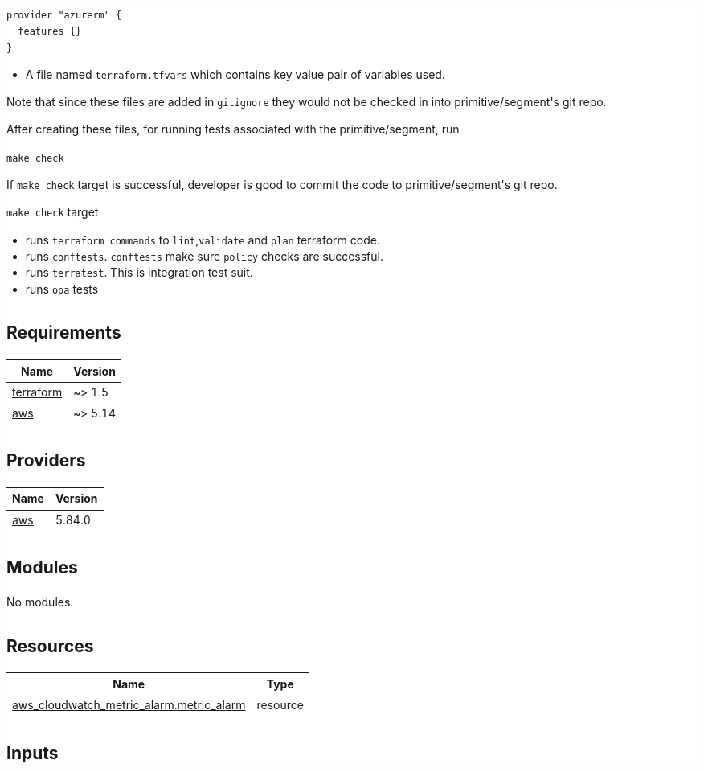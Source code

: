 ```
provider "azurerm" {
  features {}
}
```

- A file named `terraform.tfvars` which contains key value pair of variables used.

Note that since these files are added in `gitignore` they would not be checked in into primitive/segment's git repo.

After creating these files, for running tests associated with the primitive/segment, run

```
make check
```

If `make check` target is successful, developer is good to commit the code to primitive/segment's git repo.

`make check` target

- runs `terraform commands` to `lint`,`validate` and `plan` terraform code.
- runs `conftests`. `conftests` make sure `policy` checks are successful.
- runs `terratest`. This is integration test suit.
- runs `opa` tests

## Requirements

| Name | Version |
|------|---------|
| <a name="requirement_terraform"></a> [terraform](#requirement\_terraform) | ~> 1.5 |
| <a name="requirement_aws"></a> [aws](#requirement\_aws) | ~> 5.14 |

## Providers

| Name | Version |
|------|---------|
| <a name="provider_aws"></a> [aws](#provider\_aws) | 5.84.0 |

## Modules

No modules.

## Resources

| Name | Type |
|------|------|
| [aws_cloudwatch_metric_alarm.metric_alarm](https://registry.terraform.io/providers/hashicorp/aws/latest/docs/resources/cloudwatch_metric_alarm) | resource |

## Inputs

